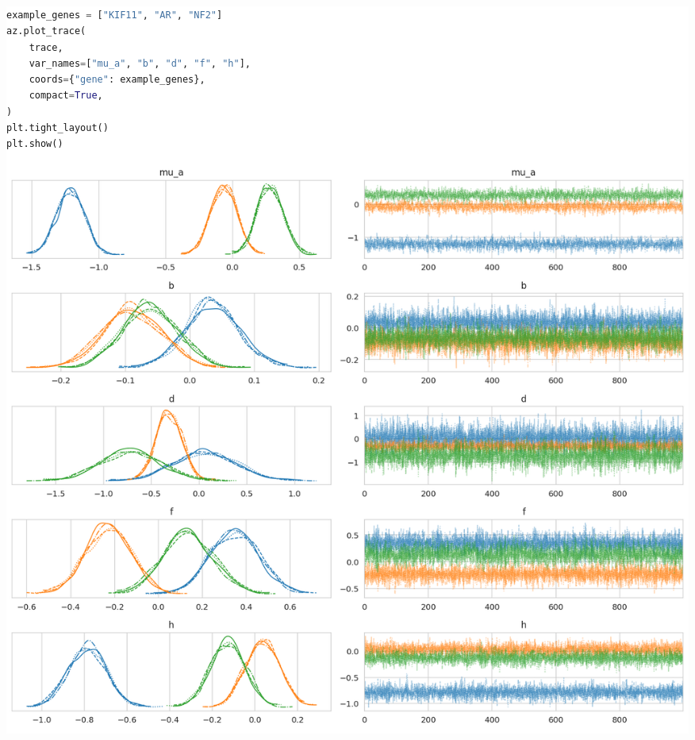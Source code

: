 

```python
example_genes = ["KIF11", "AR", "NF2"]
az.plot_trace(
    trace,
    var_names=["mu_a", "b", "d", "f", "h"],
    coords={"gene": example_genes},
    compact=True,
)
plt.tight_layout()
plt.show()
```



![png](034_single-lineage-prostate-inspection_009_files/034_single-lineage-prostate-inspection_009_37_0.png)
